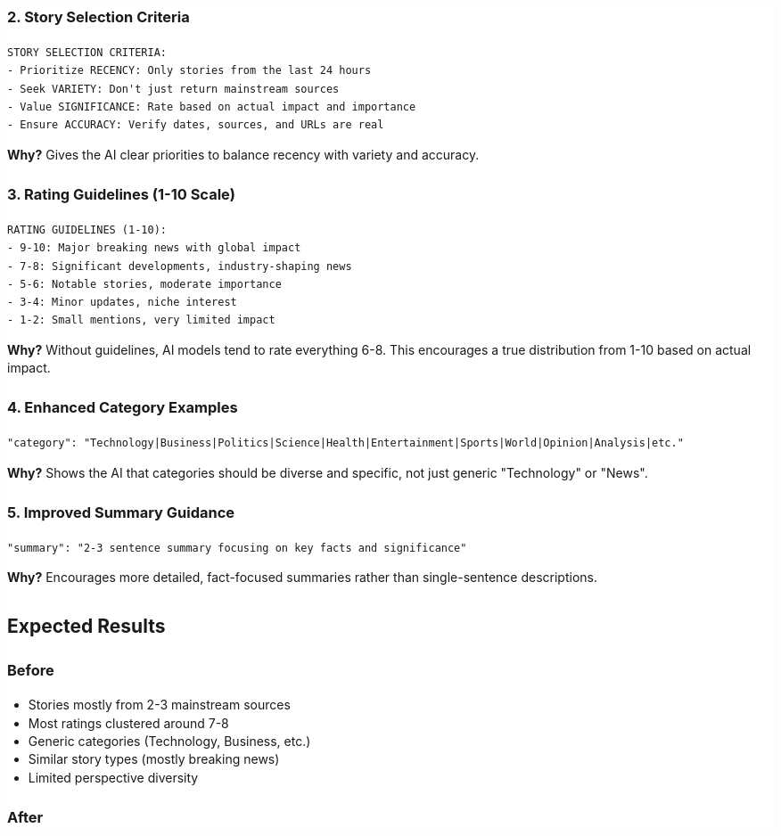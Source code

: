 ### 2. **Story Selection Criteria**

```
STORY SELECTION CRITERIA:
- Prioritize RECENCY: Only stories from the last 24 hours
- Seek VARIETY: Don't just return mainstream sources
- Value SIGNIFICANCE: Rate based on actual impact and importance
- Ensure ACCURACY: Verify dates, sources, and URLs are real
```

**Why?** Gives the AI clear priorities to balance recency with variety and accuracy.

### 3. **Rating Guidelines (1-10 Scale)**

```
RATING GUIDELINES (1-10):
- 9-10: Major breaking news with global impact
- 7-8: Significant developments, industry-shaping news
- 5-6: Notable stories, moderate importance
- 3-4: Minor updates, niche interest
- 1-2: Small mentions, very limited impact
```

**Why?** Without guidelines, AI models tend to rate everything 6-8. This encourages a true distribution from 1-10 based on actual impact.

### 4. **Enhanced Category Examples**

```
"category": "Technology|Business|Politics|Science|Health|Entertainment|Sports|World|Opinion|Analysis|etc."
```

**Why?** Shows the AI that categories should be diverse and specific, not just generic "Technology" or "News".

### 5. **Improved Summary Guidance**

```
"summary": "2-3 sentence summary focusing on key facts and significance"
```

**Why?** Encourages more detailed, fact-focused summaries rather than single-sentence descriptions.

## Expected Results

### Before

- Stories mostly from 2-3 mainstream sources
- Most ratings clustered around 7-8
- Generic categories (Technology, Business, etc.)
- Similar story types (mostly breaking news)
- Limited perspective diversity

### After
